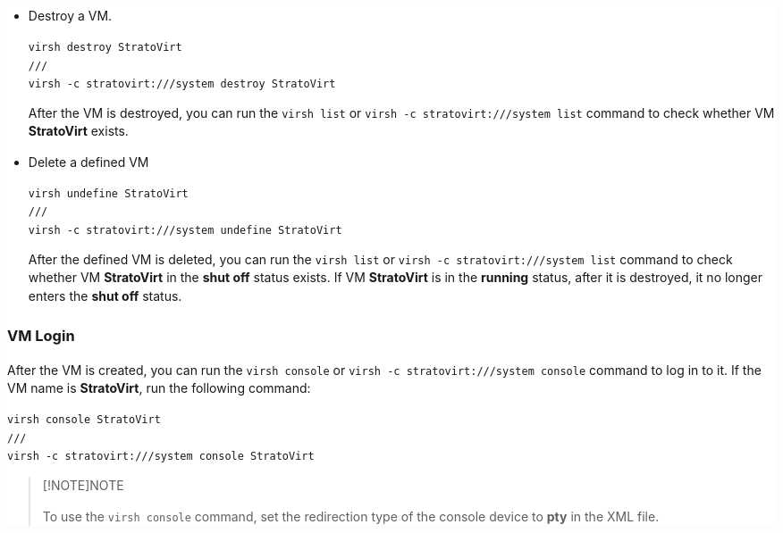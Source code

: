 - Destroy a VM.

  ```shell
  virsh destroy StratoVirt
  ///
  virsh -c stratovirt:///system destroy StratoVirt
  ```

  After the VM is destroyed, you can run the `virsh list` or `virsh -c stratovirt:///system list` command to check whether VM **StratoVirt** exists.

- Delete a defined VM

  ```shell
  virsh undefine StratoVirt
  ///
  virsh -c stratovirt:///system undefine StratoVirt
  ```

  After the defined VM is deleted, you can run the `virsh list` or `virsh -c stratovirt:///system list` command to check whether VM **StratoVirt** in the **shut off** status exists. If VM **StratoVirt** is in the **running** status, after it is destroyed, it no longer enters the **shut off** status.

### VM Login

After the VM is created, you can run the `virsh console` or `virsh -c stratovirt:///system console` command to log in to it. If the VM name is **StratoVirt**, run the following command:

```shell
virsh console StratoVirt
///
virsh -c stratovirt:///system console StratoVirt
```

> [!NOTE]NOTE
>
> To use the `virsh console` command, set the redirection type of the console device to **pty** in the XML file.
